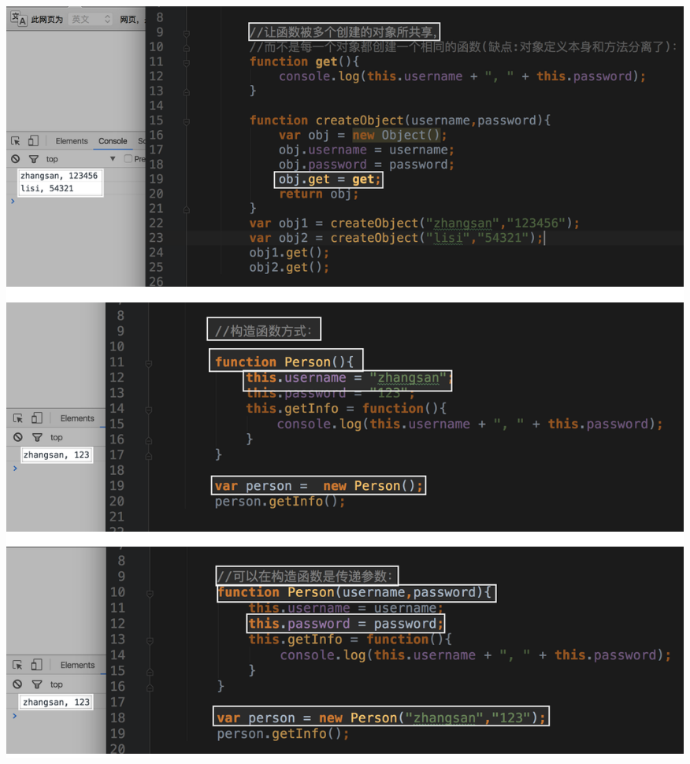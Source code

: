 ![-w1012](media/14947236030202/14947656688966.png)


![-w962](media/14947236030202/14947658398336.png)

![-w949](media/14947236030202/14947659188699.png)

